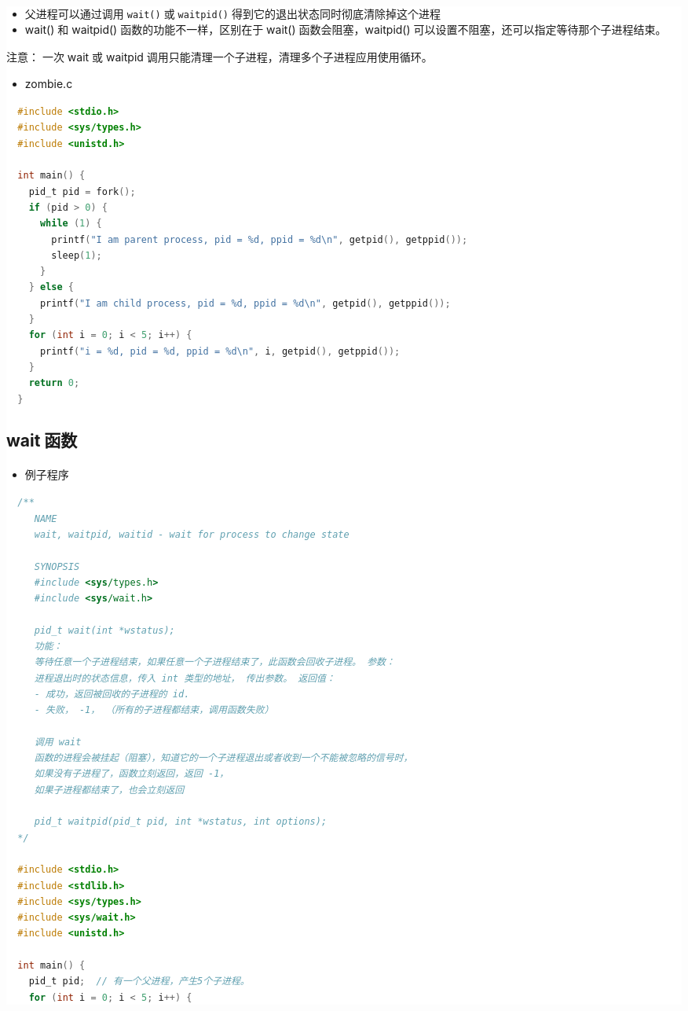 + 父进程可以通过调用 `wait()` 或 `waitpid()` 得到它的退出状态同时彻底清除掉这个进程
+ wait() 和 waitpid() 函数的功能不一样，区别在于 wait() 函数会阻塞，waitpid() 可以设置不阻塞，还可以指定等待那个子进程结束。

注意： 一次 wait 或 waitpid 调用只能清理一个子进程，清理多个子进程应用使用循环。

+ zombie.c
```c
  #include <stdio.h>
  #include <sys/types.h>
  #include <unistd.h>

  int main() {
    pid_t pid = fork();
    if (pid > 0) {
      while (1) {
        printf("I am parent process, pid = %d, ppid = %d\n", getpid(), getppid());
        sleep(1);
      }
    } else {
      printf("I am child process, pid = %d, ppid = %d\n", getpid(), getppid());
    }
    for (int i = 0; i < 5; i++) {
      printf("i = %d, pid = %d, ppid = %d\n", i, getpid(), getppid());
    }  
    return 0;
  }
```

## wait 函数

+ 例子程序

```c
  /**
     NAME
     wait, waitpid, waitid - wait for process to change state

     SYNOPSIS
     #include <sys/types.h>
     #include <sys/wait.h>

     pid_t wait(int *wstatus);
     功能：
     等待任意一个子进程结束，如果任意一个子进程结束了，此函数会回收子进程。 参数：
     进程退出时的状态信息，传入 int 类型的地址， 传出参数。 返回值：
     - 成功，返回被回收的子进程的 id.
     - 失败， -1， （所有的子进程都结束，调用函数失败）

     调用 wait
     函数的进程会被挂起（阻塞），知道它的一个子进程退出或者收到一个不能被忽略的信号时，
     如果没有子进程了，函数立刻返回，返回 -1，
     如果子进程都结束了，也会立刻返回

     pid_t waitpid(pid_t pid, int *wstatus, int options);
  */

  #include <stdio.h>
  #include <stdlib.h>
  #include <sys/types.h>
  #include <sys/wait.h>
  #include <unistd.h>

  int main() {
    pid_t pid;  // 有一个父进程，产生5个子进程。
    for (int i = 0; i < 5; i++) {
```